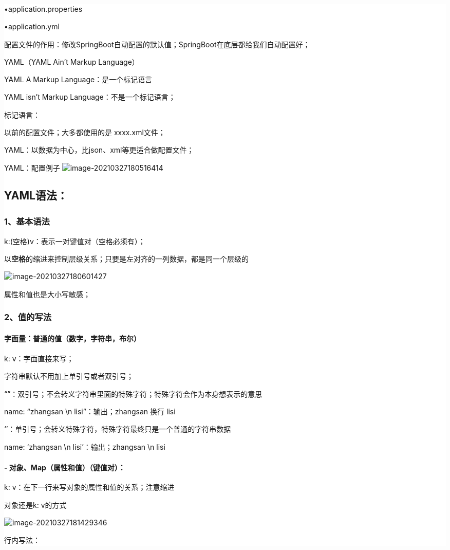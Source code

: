 •application.properties

•application.yml

配置文件的作用：修改SpringBoot自动配置的默认值；SpringBoot在底层都给我们自动配置好；

YAML（YAML Ain’t Markup Language）

 YAML A Markup Language：是一个标记语言

 YAML isn’t Markup Language：不是一个标记语言；

标记语言：

 以前的配置文件；大多都使用的是 xxxx.xml文件；

 YAML：以数据为中心，比json、xml等更适合做配置文件；

 YAML：配置例子
![image-20210327180516414](C:\Users\wankin.chen\AppData\Roaming\Typora\typora-user-images\image-20210327180516414.png)

##  YAML语法：

### 1、基本语法

k:(空格)v：表示一对键值对（空格必须有）；

以**空格**的缩进来控制层级关系；只要是左对齐的一列数据，都是同一个层级的

![image-20210327180601427](C:\Users\wankin.chen\AppData\Roaming\Typora\typora-user-images\image-20210327180601427.png)

属性和值也是大小写敏感；

### 2、值的写法

#### 字面量：普通的值（数字，字符串，布尔）

k: v：字面直接来写；

 字符串默认不用加上单引号或者双引号；

 “”：双引号；不会转义字符串里面的特殊字符；特殊字符会作为本身想表示的意思

 name: “zhangsan \n lisi”：输出；zhangsan 换行 lisi

 ‘’：单引号；会转义特殊字符，特殊字符最终只是一个普通的字符串数据

 name: ‘zhangsan \n lisi’：输出；zhangsan \n lisi

#### - 对象、Map（属性和值）（键值对）：

 k: v：在下一行来写对象的属性和值的关系；注意缩进

 对象还是k: v的方式

![image-20210327181429346](C:\Users\wankin.chen\AppData\Roaming\Typora\typora-user-images\image-20210327181429346.png)

行内写法：
